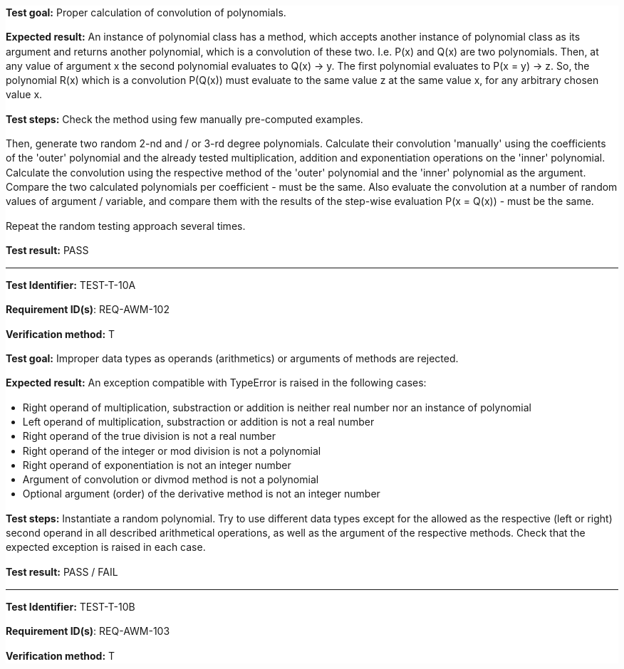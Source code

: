 **Test goal:** Proper calculation of convolution of polynomials.

**Expected result:** An instance of polynomial class has a method, which accepts another instance of polynomial class as its argument and returns another polynomial, which is a convolution of these two. I.e. P(x) and Q(x) are two polynomials. Then, at any value of argument x the second polynomial evaluates to Q(x) -> y. The first polynomial evaluates to P(x = y) -> z. So, the polynomial R(x) which is a convolution P(Q(x)) must evaluate to the same value z at the same value x, for any arbitrary chosen value x.

**Test steps:** Check the method using few manually pre-computed examples.

Then, generate two random 2-nd and / or 3-rd degree polynomials. Calculate their convolution 'manually' using the coefficients of the 'outer' polynomial and the already tested multiplication, addition and exponentiation operations on the 'inner' polynomial. Calculate the convolution using the respective method of the 'outer' polynomial and the 'inner' polynomial as the argument. Compare the two calculated polynomials per coefficient - must be the same. Also evaluate the convolution at a number of random values of argument / variable, and compare them with the results of the step-wise evaluation P(x = Q(x)) - must be the same.

Repeat the random testing approach several times.

**Test result:** PASS

___

**Test Identifier:** TEST-T-10A

**Requirement ID(s)**: REQ-AWM-102

**Verification method:** T

**Test goal:** Improper data types as operands (arithmetics) or arguments of methods are rejected.

**Expected result:** An exception compatible with TypeError is raised in the following cases:

* Right operand of multiplication, substraction or addition is neither real number nor an instance of polynomial
* Left operand of multiplication, substraction or addition is not a real number
* Right operand of the true division is not a real number
* Right operand of the integer or mod division is not a polynomial
* Right operand of exponentiation is not an integer number
* Argument of convolution or divmod method is not a polynomial
* Optional argument (order) of the derivative method is not an integer number

**Test steps:** Instantiate a random polynomial. Try to use different data types except for the allowed as the respective (left or right) second operand in all described arithmetical operations, as well as the argument of the respective methods. Check that the expected exception is raised in each case.

**Test result:** PASS / FAIL

___

**Test Identifier:** TEST-T-10B

**Requirement ID(s)**: REQ-AWM-103

**Verification method:** T

